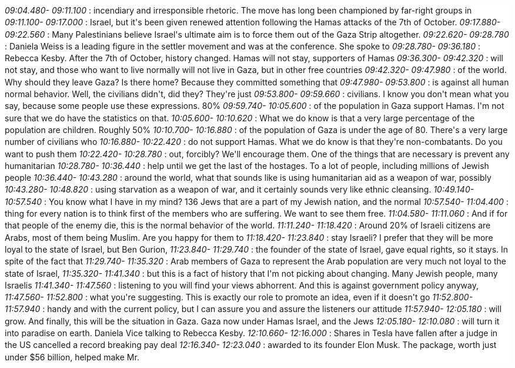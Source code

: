 *09:04.480- 09:11.100* :  incendiary and irresponsible rhetoric. The move has long been championed by far-right groups in
*09:11.100- 09:17.000* :  Israel, but it's been given renewed attention following the Hamas attacks of the 7th of October.
*09:17.880- 09:22.560* :  Many Palestinians believe Israel's ultimate aim is to force them out of the Gaza Strip altogether.
*09:22.620- 09:28.780* :  Daniela Weiss is a leading figure in the settler movement and was at the conference. She spoke to
*09:28.780- 09:36.180* :  Rebecca Kesby. After the 7th of October, history changed. Hamas will not stay, supporters of Hamas
*09:36.300- 09:42.320* :  will not stay, and those who want to live normally will not live in Gaza, but in other free countries
*09:42.320- 09:47.980* :  of the world. Why should they leave Gaza? Is there home? Because they committed something that
*09:47.980- 09:53.800* :  is against all human normal behavior. Well, the civilians didn't, did they? They're just
*09:53.800- 09:59.660* :  civilians. I know you don't mean what you say, because some people use these expressions. 80%
*09:59.740- 10:05.600* :  of the population in Gaza support Hamas. I'm not sure that we do have the statistics on that.
*10:05.600- 10:10.620* :  What we do know is that a very large percentage of the population are children. Roughly 50%
*10:10.700- 10:16.880* :  of the population of Gaza is under the age of 80. There's a very large number of civilians who
*10:16.880- 10:22.420* :  do not support Hamas. What we do know is that they're non-combatants. Do you want to push them
*10:22.420- 10:28.780* :  out, forcibly? We'll encourage them. One of the things that are necessary is prevent any humanitarian
*10:28.780- 10:36.440* :  help until we get the last of the hostages. To a lot of people, including millions of Jewish people
*10:36.440- 10:43.280* :  around the world, what that sounds like is using humanitarian aid as a weapon of war, possibly
*10:43.280- 10:48.820* :  using starvation as a weapon of war, and it certainly sounds very like ethnic cleansing.
*10:49.140- 10:57.540* :  You know what I have in my mind? 136 Jews that are a part of my Jewish nation, and the normal
*10:57.540- 11:04.400* :  thing for every nation is to think first of the members who are suffering. We want to see them free.
*11:04.580- 11:11.060* :  And if for that people of the enemy die, this is the normal behavior of the world.
*11:11.240- 11:18.420* :  Around 20% of Israeli citizens are Arabs, most of them being Muslim. Are you happy for them to
*11:18.420- 11:23.840* :  stay Israeli? I prefer that they will be more loyal to the state of Israel, but Ben Gurion,
*11:23.840- 11:29.740* :  the founder of the state of Israel, gave equal rights, so it stays. In spite of the fact that
*11:29.740- 11:35.320* :  Arab members of Gaza to represent the Arab population are very much not loyal to the state of Israel,
*11:35.320- 11:41.340* :  but this is a fact of history that I'm not picking about changing. Many Jewish people, many Israelis
*11:41.340- 11:47.560* :  listening to you will find your views abhorrent. And this is against government policy anyway,
*11:47.560- 11:52.800* :  what you're suggesting. This is exactly our role to promote an idea, even if it doesn't go
*11:52.800- 11:57.940* :  handy and with the current policy, but I can assure you and assure the listeners our attitude
*11:57.940- 12:05.180* :  will grow. And finally, this will be the situation in Gaza. Gaza now under Hamas Israel, and the Jews
*12:05.180- 12:10.080* :  will turn it into paradise on earth. Daniela Vice talking to Rebecca Kesby.
*12:10.660- 12:16.000* :  Shares in Tesla have fallen after a judge in the US cancelled a record breaking pay deal
*12:16.340- 12:23.040* :  awarded to its founder Elon Musk. The package, worth just under $56 billion, helped make Mr.